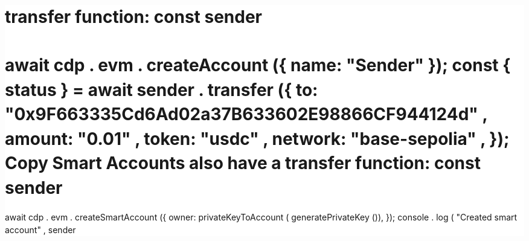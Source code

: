 transfer
function:
const
sender
=
await
cdp
.
evm
.
createAccount
({
name:
"Sender"
});
const
{
status
} =
await
sender
.
transfer
({
to:
"0x9F663335Cd6Ad02a37B633602E98866CF944124d"
,
amount:
"0.01"
,
token:
"usdc"
,
network:
"base-sepolia"
,
});
Copy
Smart Accounts also have a
transfer
function:
const
sender
=
await
cdp
.
evm
.
createSmartAccount
({
owner:
privateKeyToAccount
(
generatePrivateKey
()),
});
console
.
log
(
"Created smart account"
,
sender